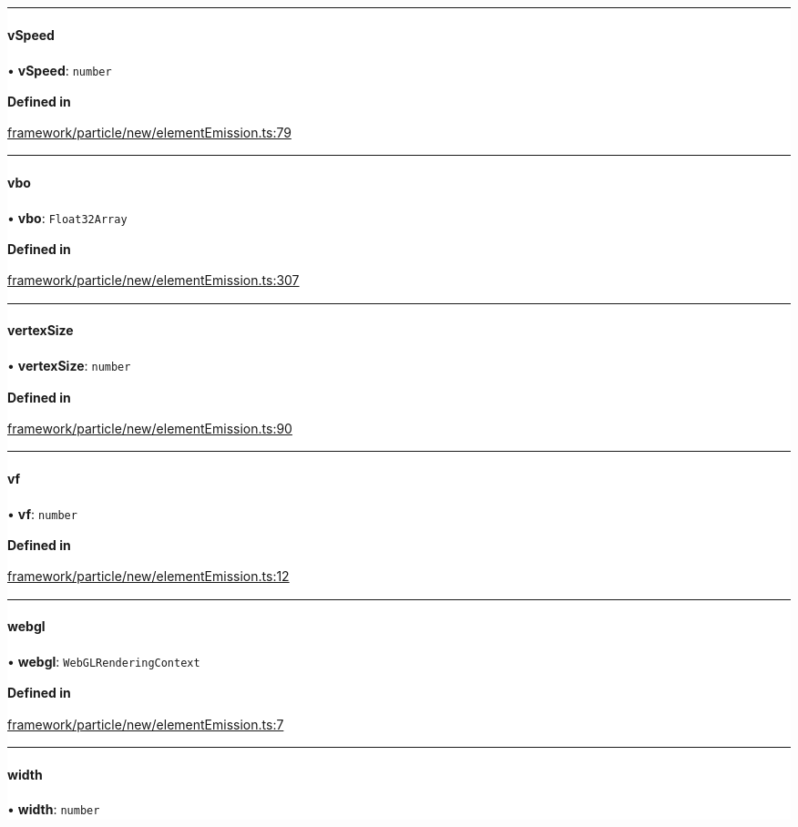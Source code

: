 ***

#### vSpeed

• **vSpeed**: `number`

**Defined in**

[framework/particle/new/elementEmission.ts:79](https://github.com/meta4d-me/meta4d-engine/blob/cf6bfe6/src/framework/particle/new/elementEmission.ts#L79)

***

#### vbo

• **vbo**: `Float32Array`

**Defined in**

[framework/particle/new/elementEmission.ts:307](https://github.com/meta4d-me/meta4d-engine/blob/cf6bfe6/src/framework/particle/new/elementEmission.ts#L307)

***

#### vertexSize

• **vertexSize**: `number`

**Defined in**

[framework/particle/new/elementEmission.ts:90](https://github.com/meta4d-me/meta4d-engine/blob/cf6bfe6/src/framework/particle/new/elementEmission.ts#L90)

***

#### vf

• **vf**: `number`

**Defined in**

[framework/particle/new/elementEmission.ts:12](https://github.com/meta4d-me/meta4d-engine/blob/cf6bfe6/src/framework/particle/new/elementEmission.ts#L12)

***

#### webgl

• **webgl**: `WebGLRenderingContext`

**Defined in**

[framework/particle/new/elementEmission.ts:7](https://github.com/meta4d-me/meta4d-engine/blob/cf6bfe6/src/framework/particle/new/elementEmission.ts#L7)

***

#### width

• **width**: `number`

